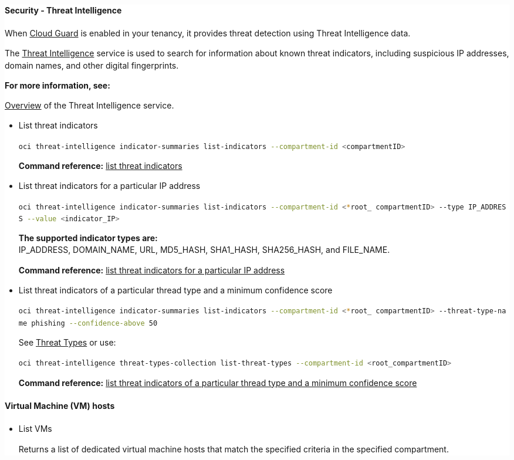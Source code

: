 #### Security - Threat Intelligence

When [Cloud Guard](https://docs.oracle.com/en-us/iaas/cloud-guard/home.htm) is enabled in your tenancy, it provides threat detection using Threat Intelligence data.  

The [Threat Intelligence](https://docs.oracle.com/en-us/iaas/Content/threat-intel/home.htm) service is used to search for information about known threat indicators, including suspicious IP addresses, domain names, and other digital fingerprints.  

**For more information, see:**  

[Overview](https://docs.oracle.com/en-us/iaas/Content/threat-intel/using/overview.htm) of the Threat Intelligence service.  

- List threat indicators  

  ```sh
  oci threat-intelligence indicator-summaries list-indicators --compartment-id <compartmentID>
  ```

  **Command reference:** [list threat indicators](https://docs.oracle.com/en-us/iaas/tools/oci-cli/3.15.1/oci_cli_docs/cmdref/threat-intelligence/indicator-summaries/list-indicators.html)  

- List threat indicators for a particular IP address  

  ```sh
  oci threat-intelligence indicator-summaries list-indicators --compartment-id <*root_ compartmentID> --type IP_ADDRESS --value <indicator_IP>
  ```

  **The supported indicator types are:**  
  IP_ADDRESS, DOMAIN_NAME, URL, MD5_HASH, SHA1_HASH, SHA256_HASH, and
  FILE_NAME.  

  **Command reference:** [list threat indicators for a particular IP address](https://docs.oracle.com/en-us/iaas/Content/threat-intel/using/database.htm#use_cli)  

- List threat indicators of a particular thread type and a minimum confidence score  

  ```sh
  oci threat-intelligence indicator-summaries list-indicators --compartment-id <*root_ compartmentID> --threat-type-name phishing --confidence-above 50
  ```

  See [Threat Types](https://docs.oracle.com/en-us/iaas/Content/threat-intel/using/database.htm#threat_types) or use:  

  ```sh
  oci threat-intelligence threat-types-collection list-threat-types --compartment-id <root_compartmentID>
  ```

  **Command reference:** [list threat indicators of a particular thread type and a minimum confidence score](https://docs.oracle.com/en-us/iaas/Content/threat-intel/using/database.htm#use_cli)  

#### Virtual Machine (VM) hosts

- List VMs  

  Returns a list of dedicated virtual machine hosts that match the specified criteria in the specified compartment.  
  